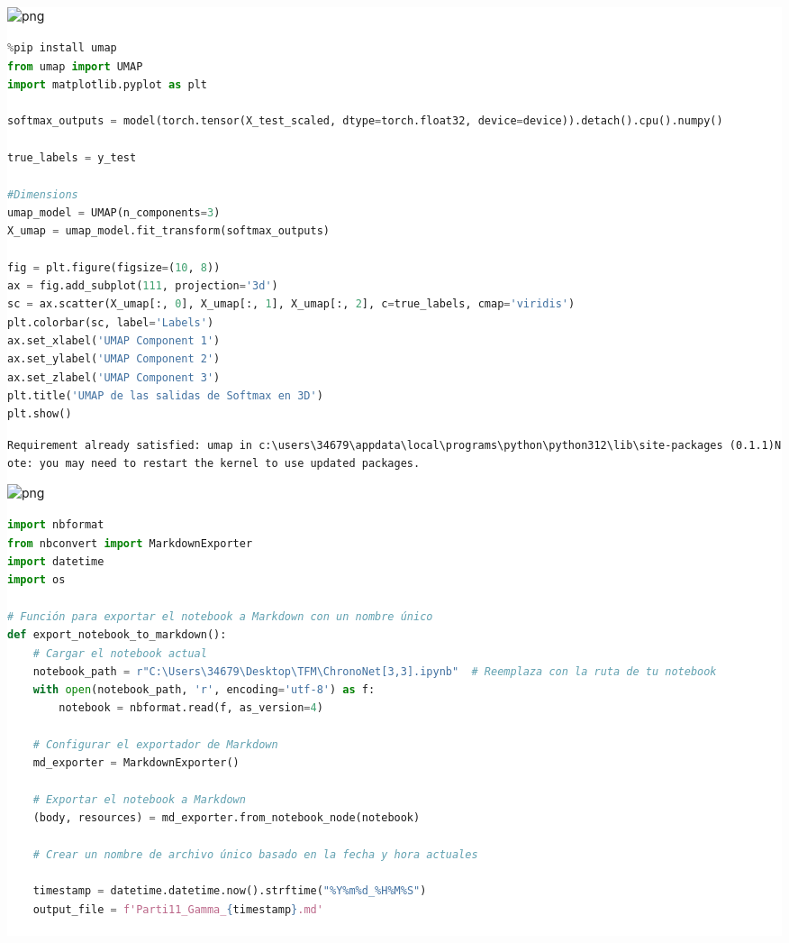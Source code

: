 
    
![png](output_8_0.png)
    



```python
%pip install umap
from umap import UMAP
import matplotlib.pyplot as plt

softmax_outputs = model(torch.tensor(X_test_scaled, dtype=torch.float32, device=device)).detach().cpu().numpy()

true_labels = y_test

#Dimensions
umap_model = UMAP(n_components=3)
X_umap = umap_model.fit_transform(softmax_outputs)

fig = plt.figure(figsize=(10, 8))
ax = fig.add_subplot(111, projection='3d')
sc = ax.scatter(X_umap[:, 0], X_umap[:, 1], X_umap[:, 2], c=true_labels, cmap='viridis')
plt.colorbar(sc, label='Labels')
ax.set_xlabel('UMAP Component 1')
ax.set_ylabel('UMAP Component 2')
ax.set_zlabel('UMAP Component 3')
plt.title('UMAP de las salidas de Softmax en 3D')
plt.show()

```

    Requirement already satisfied: umap in c:\users\34679\appdata\local\programs\python\python312\lib\site-packages (0.1.1)Note: you may need to restart the kernel to use updated packages.
    
    


    
![png](output_9_1.png)
    



```python
import nbformat
from nbconvert import MarkdownExporter
import datetime
import os

# Función para exportar el notebook a Markdown con un nombre único
def export_notebook_to_markdown():
    # Cargar el notebook actual
    notebook_path = r"C:\Users\34679\Desktop\TFM\ChronoNet[3,3].ipynb"  # Reemplaza con la ruta de tu notebook
    with open(notebook_path, 'r', encoding='utf-8') as f:
        notebook = nbformat.read(f, as_version=4)
    
    # Configurar el exportador de Markdown
    md_exporter = MarkdownExporter()
    
    # Exportar el notebook a Markdown
    (body, resources) = md_exporter.from_notebook_node(notebook)
    
    # Crear un nombre de archivo único basado en la fecha y hora actuales
    
    timestamp = datetime.datetime.now().strftime("%Y%m%d_%H%M%S")
    output_file = f'Parti11_Gamma_{timestamp}.md'
    
```